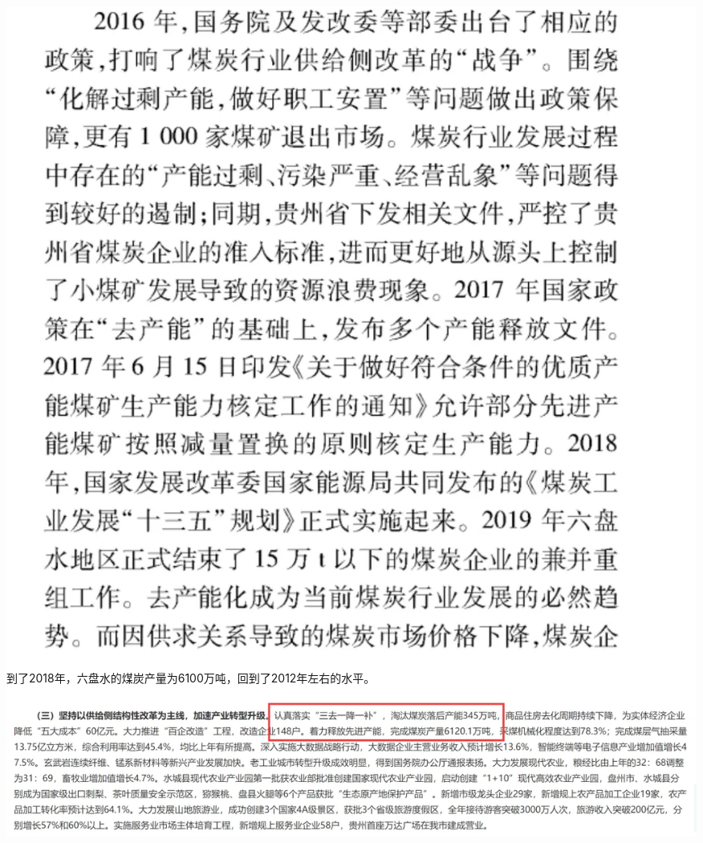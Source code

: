 ![](/images/btnews/0301_0400/0336/image10.webp)

到了2018年，六盘水的煤炭产量为6100万吨，回到了2012年左右的水平。

![](/images/btnews/0301_0400/0336/image11.webp)
